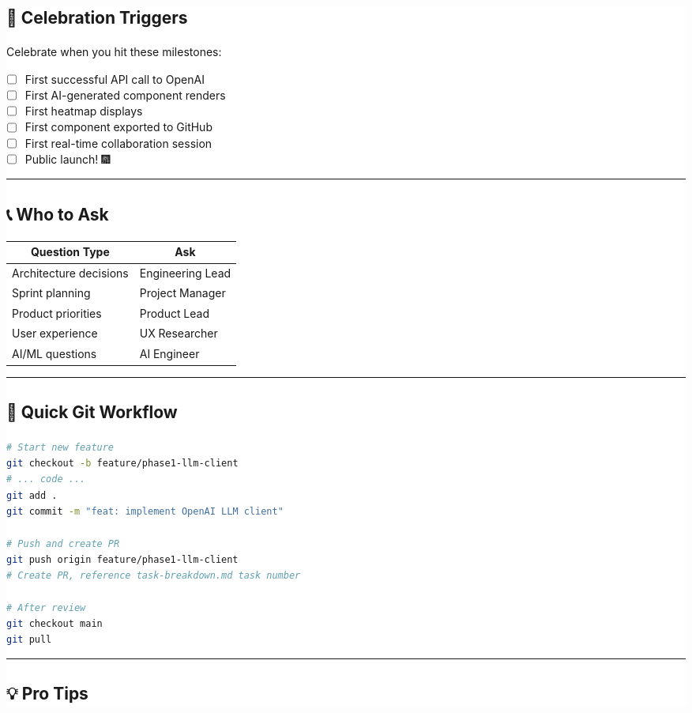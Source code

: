
## 🎉 Celebration Triggers

Celebrate when you hit these milestones:

- [ ] First successful API call to OpenAI
- [ ] First AI-generated component renders
- [ ] First heatmap displays
- [ ] First component exported to GitHub
- [ ] First real-time collaboration session
- [ ] Public launch! 🎆

---

## 📞 Who to Ask

| Question Type | Ask |
|--------------|-----|
| Architecture decisions | Engineering Lead |
| Sprint planning | Project Manager |
| Product priorities | Product Lead |
| User experience | UX Researcher |
| AI/ML questions | AI Engineer |

---

## 🔄 Quick Git Workflow

```bash
# Start new feature
git checkout -b feature/phase1-llm-client
# ... code ...
git add .
git commit -m "feat: implement OpenAI LLM client"

# Push and create PR
git push origin feature/phase1-llm-client
# Create PR, reference task-breakdown.md task number

# After review
git checkout main
git pull
```

---

## 💡 Pro Tips
